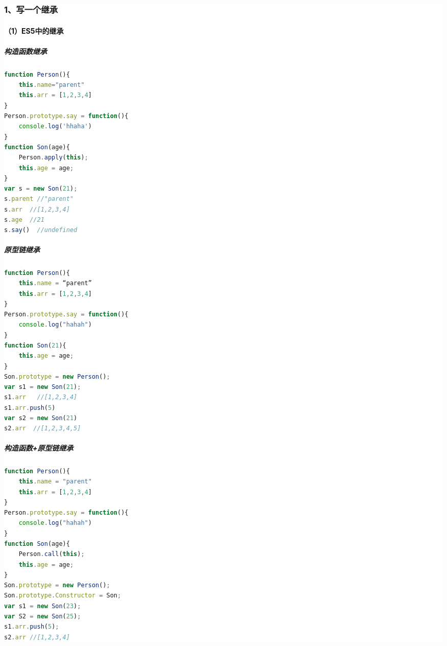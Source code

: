 ### 1、写一个继承

#### （1）ES5中的继承

##### 	构造函数继承

```JavaScript
function Person(){
    this.name="parent"
    this.arr = [1,2,3,4]
}
Person.prototype.say = function(){
    console.log('hhaha')
}
function Son(age){
   	Person.apply(this);
    this.age = age;
}
var s = new Son(21);
s.parent //"parent"
s.arr  //[1,2,3,4]
s.age  //21
s.say()  //undefined
```

##### 	原型链继承

```javascript
function Person(){
    this.name = “parent”
    this.arr = [1,2,3,4]
}
Person.prototype.say = function(){
    console.log("hahah")
}
function Son(21){
    this.age = age;
}
Son.prototype = new Person();
var s1 = new Son(21);
s1.arr   //[1,2,3,4]
s1.arr.push(5)
var s2 = new Son(21)
s2.arr  //[1,2,3,4,5]
```

##### 	构造函数+原型链继承

```javascript
function Person(){
    this.name = "parent"
    this.arr = [1,2,3,4]
}
Person.prototype.say = function(){
    console.log("hahah")
}
function Son(age){
    Person.call(this);
    this.age = age;
}
Son.prototype = new Person();
Son.prototype.Constructor = Son;
var s1 = new Son(23);
var S2 = new Son(25);
s1.arr.push(5);
s2.arr //[1,2,3,4]
```